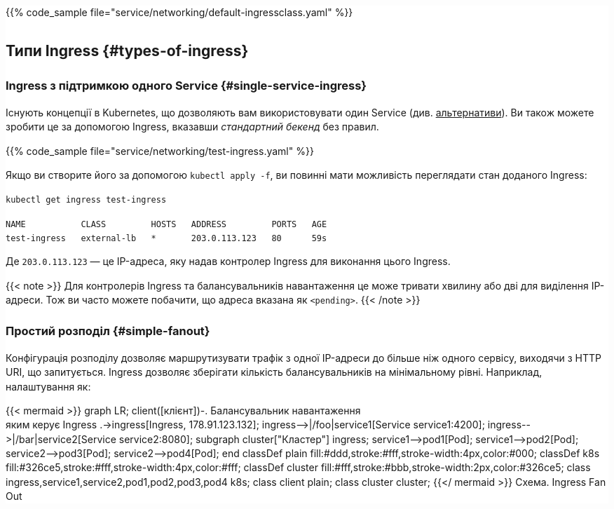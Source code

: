 {{% code_sample file="service/networking/default-ingressclass.yaml" %}}

## Типи Ingress {#types-of-ingress}

### Ingress з підтримкою одного Service {#single-service-ingress}

Існують концепції в Kubernetes, що дозволяють вам використовувати один Service (див. [альтернативи](#alternatives)). Ви також можете зробити це за допомогою Ingress, вказавши _стандартний бекенд_ без правил.

{{% code_sample file="service/networking/test-ingress.yaml" %}}

Якщо ви створите його за допомогою `kubectl apply -f`, ви повинні мати можливість переглядати стан доданого Ingress:

```bash
kubectl get ingress test-ingress
```

```none
NAME           CLASS         HOSTS   ADDRESS         PORTS   AGE
test-ingress   external-lb   *       203.0.113.123   80      59s
```

Де `203.0.113.123` — це IP-адреса, яку надав контролер Ingress для виконання цього Ingress.

{{< note >}}
Для контролерів Ingress та балансувальників навантаження це може тривати хвилину або дві для виділення IP-адреси. Тож ви часто можете побачити, що адреса вказана як `<pending>`.
{{< /note >}}

### Простий розподіл {#simple-fanout}

Конфігурація розподілу дозволяє маршрутизувати трафік з одної IP-адреси до більше ніж одного сервісу, виходячи з HTTP URI, що запитується. Ingress дозволяє зберігати кількість балансувальників на мінімальному рівні. Наприклад, налаштування як:

{{< mermaid >}}
graph LR;
  client([клієнт])-. Балансувальник навантаження <br> яким керує Ingress .->ingress[Ingress, 178.91.123.132];
  ingress-->|/foo|service1[Service service1:4200];
  ingress-->|/bar|service2[Service service2:8080];
  subgraph cluster["Кластер"]
  ingress;
  service1-->pod1[Pod];
  service1-->pod2[Pod];
  service2-->pod3[Pod];
  service2-->pod4[Pod];
  end
  classDef plain fill:#ddd,stroke:#fff,stroke-width:4px,color:#000;
  classDef k8s fill:#326ce5,stroke:#fff,stroke-width:4px,color:#fff;
  classDef cluster fill:#fff,stroke:#bbb,stroke-width:2px,color:#326ce5;
  class ingress,service1,service2,pod1,pod2,pod3,pod4 k8s;
  class client plain;
  class cluster cluster;
{{</ mermaid >}}
Схема. Ingress Fan Out

